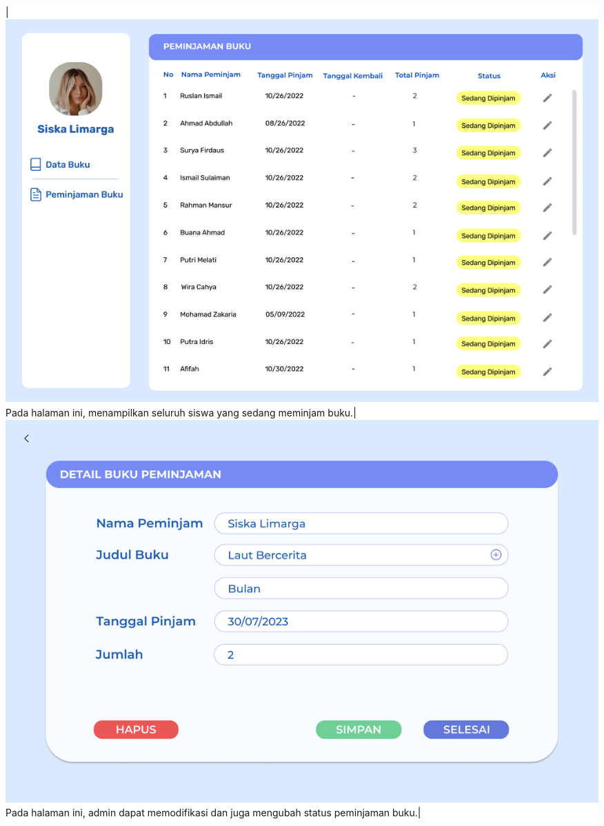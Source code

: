 | ![enter image description here](https://github.com/siska22si/Sistem-Manajemen-Perpustakaan-SLB-Sri-Mujinab/blob/703e15dbd463b5369e735c107cfd05c9513f343e/Img/9%20Telah%20dipinjam.jpg) Pada halaman ini, menampilkan seluruh siswa yang sedang meminjam buku.| ![enter image description here](https://github.com/siska22si/Sistem-Manajemen-Perpustakaan-SLB-Sri-Mujinab/blob/703e15dbd463b5369e735c107cfd05c9513f343e/Img/10%20Detail%20Data%20Peminjaman.jpg) Pada halaman ini, admin dapat memodifikasi dan juga mengubah status peminjaman buku.|